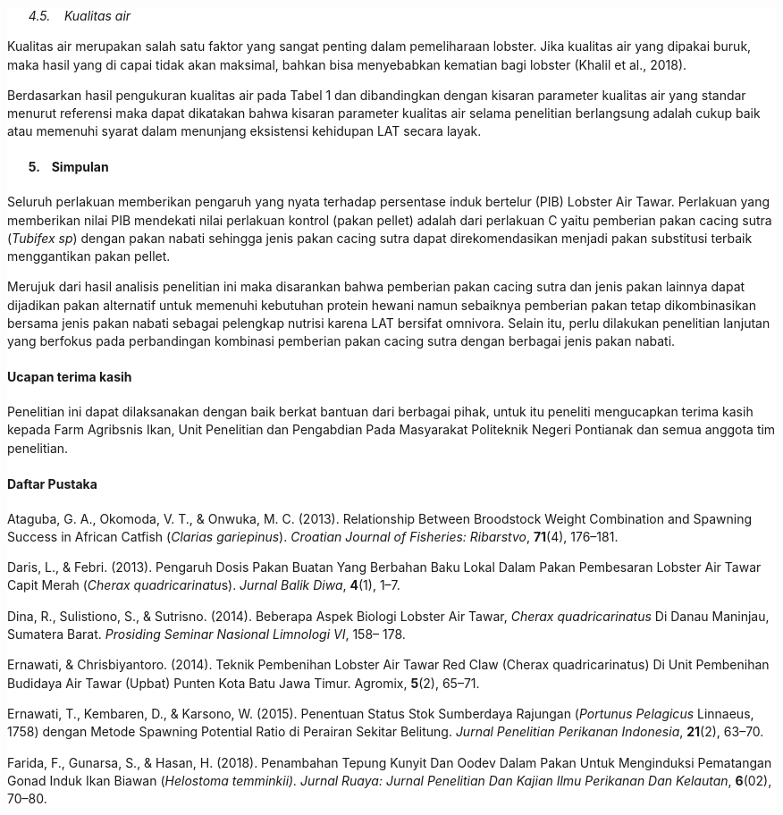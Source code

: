<ul style="list-style:none;"><li>
<p><span class="font4" style="font-style:italic;">4.5. &nbsp;&nbsp;&nbsp;Kualitas air</span></p></li></ul>
<p><span class="font4">Kualitas air merupakan salah satu faktor yang sangat penting dalam pemeliharaan lobster. Jika kualitas air yang dipakai buruk, maka hasil yang di capai tidak akan maksimal, bahkan bisa menyebabkan kematian bagi lobster (Khalil et al., 2018).</span></p>
<p><span class="font4">Berdasarkan hasil pengukuran kualitas air pada Tabel 1 dan dibandingkan dengan kisaran parameter kualitas air yang standar menurut referensi maka dapat dikatakan bahwa kisaran parameter kualitas air selama penelitian berlangsung adalah cukup baik atau memenuhi syarat dalam menunjang eksistensi kehidupan LAT secara layak.</span></p>
<ul style="list-style:none;"><li>
<h4><a name="bookmark20"></a><span class="font4" style="font-weight:bold;"><a name="bookmark21"></a>5. &nbsp;&nbsp;&nbsp;Simpulan</span></h4></li></ul>
<p><span class="font4">Seluruh perlakuan memberikan pengaruh yang nyata terhadap persentase induk bertelur (PIB) Lobster Air Tawar. Perlakuan yang memberikan nilai PIB mendekati nilai perlakuan kontrol (pakan pellet) adalah dari perlakuan C yaitu pemberian pakan cacing sutra (</span><span class="font4" style="font-style:italic;">Tubifex sp</span><span class="font4">) dengan pakan nabati sehingga jenis pakan cacing sutra dapat direkomendasikan menjadi pakan substitusi terbaik menggantikan pakan pellet.</span></p>
<p><span class="font4">Merujuk dari hasil analisis penelitian ini maka disarankan bahwa pemberian pakan cacing sutra dan jenis pakan lainnya dapat dijadikan pakan alternatif untuk memenuhi kebutuhan protein hewani namun sebaiknya pemberian pakan tetap dikombinasikan bersama jenis pakan nabati sebagai pelengkap nutrisi karena LAT bersifat omnivora. Selain itu, perlu dilakukan penelitian lanjutan yang berfokus pada perbandingan kombinasi pemberian pakan cacing sutra dengan berbagai jenis pakan nabati.</span></p>
<h4><a name="bookmark22"></a><span class="font4" style="font-weight:bold;"><a name="bookmark23"></a>Ucapan terima kasih</span></h4>
<p><span class="font4">Penelitian ini dapat dilaksanakan dengan baik berkat bantuan dari berbagai pihak, untuk itu peneliti mengucapkan terima kasih kepada Farm Agribsnis Ikan, Unit Penelitian dan Pengabdian Pada Masyarakat Politeknik Negeri Pontianak dan semua anggota tim penelitian.</span></p>
<h4><a name="bookmark24"></a><span class="font4" style="font-weight:bold;"><a name="bookmark25"></a>Daftar Pustaka</span></h4>
<p><span class="font4">Ataguba, G. A., Okomoda, V. T., &amp;&nbsp;Onwuka, M. C. (2013). Relationship Between Broodstock Weight Combination and Spawning Success in African Catfish (</span><span class="font4" style="font-style:italic;">Clarias gariepinus</span><span class="font4">). </span><span class="font4" style="font-style:italic;">Croatian Journal of Fisheries: Ribarstvo</span><span class="font4">, </span><span class="font4" style="font-weight:bold;">71</span><span class="font4">(4), 176–181.</span></p>
<p><span class="font4">Daris, L., &amp;&nbsp;Febri. (2013). Pengaruh Dosis Pakan Buatan Yang Berbahan Baku Lokal Dalam Pakan Pembesaran Lobster Air Tawar Capit Merah (</span><span class="font4" style="font-style:italic;">Cherax quadricarinatu</span><span class="font4">s). </span><span class="font4" style="font-style:italic;">Jurnal Balik Diwa</span><span class="font4">, </span><span class="font4" style="font-weight:bold;">4</span><span class="font4">(1), 1–7.</span></p>
<p><span class="font4">Dina, R., Sulistiono, S., &amp;&nbsp;Sutrisno. (2014). Beberapa Aspek Biologi Lobster Air Tawar, </span><span class="font4" style="font-style:italic;">Cherax quadricarinatus</span><span class="font4"> Di Danau Maninjau, Sumatera Barat. </span><span class="font4" style="font-style:italic;">Prosiding Seminar Nasional Limnologi VI</span><span class="font4">, 158– 178.</span></p>
<p><span class="font4">Ernawati, &amp;&nbsp;Chrisbiyantoro. (2014). Teknik Pembenihan Lobster Air Tawar Red Claw (Cherax quadricarinatus) Di Unit Pembenihan Budidaya Air Tawar (Upbat) Punten Kota Batu Jawa Timur. Agromix, </span><span class="font4" style="font-weight:bold;">5</span><span class="font4">(2), 65–71.</span></p>
<p><span class="font4">Ernawati, T., Kembaren, D., &amp;&nbsp;Karsono, W. (2015). Penentuan Status Stok Sumberdaya Rajungan (</span><span class="font4" style="font-style:italic;">Portunus Pelagicus</span><span class="font4"> Linnaeus, 1758) dengan Metode Spawning Potential Ratio di Perairan Sekitar Belitung. </span><span class="font4" style="font-style:italic;">Jurnal Penelitian Perikanan Indonesia</span><span class="font4">, </span><span class="font4" style="font-weight:bold;">21</span><span class="font4">(2), 63–70.</span></p>
<p><span class="font4">Farida, F., Gunarsa, S., &amp;&nbsp;Hasan, H. (2018). Penambahan Tepung Kunyit Dan Oodev Dalam Pakan Untuk Menginduksi Pematangan Gonad Induk Ikan Biawan (</span><span class="font4" style="font-style:italic;">Helostoma temminkii). Jurnal Ruaya: Jurnal Penelitian Dan Kajian Ilmu Perikanan Dan Kelautan</span><span class="font4">, </span><span class="font4" style="font-weight:bold;">6</span><span class="font4">(02), 70–80.</span></p>